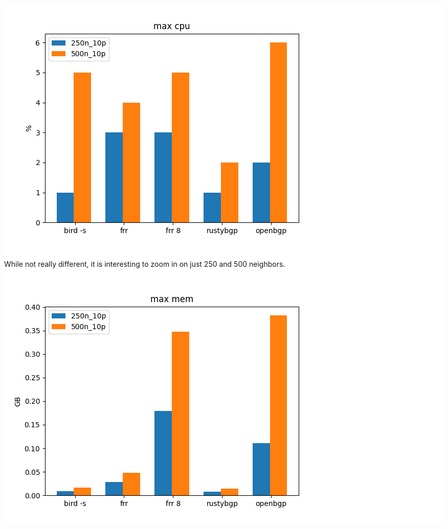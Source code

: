 ![max cpu](/assets/images/2021-08-followup-bgp-stacks/ec2-t3.2xlarge/bgperf_many_neighbors_10p_max_cpu.png)

While not really different, it is interesting to zoom in on just 250 and 500 neighbors.

![max mem](/assets/images/2021-08-followup-bgp-stacks/ec2-t3.2xlarge/bgperf_many_neighbors_10p_max_mem.png)
